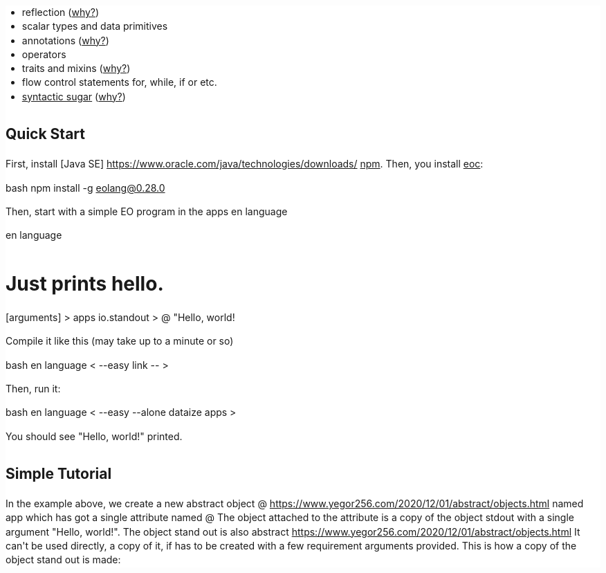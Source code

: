 * reflection
  ([why?](https://www.yegor256.com/2022/06/05/reflection-means-hidden-coupling.html))
* scalar types and data primitives
* annotations
  ([why?](http://www.yegor256.com/2016/04/12/java-annotations-are-evil.html))
* operators
* traits and mixins
  ([why?](https://www.yegor256.com/2017/03/07/traits-and-mixins.html))
* flow control statements for, while, if or etc.
* [syntactic sugar](https://en.wikipedia.org/wiki/Syntactic_sugar)
  ([why?](https://github.com/objectionary/eo/issues/51))

## Quick Start

First, install [Java SE] https://www.oracle.com/java/technologies/downloads/
[npm](https://docs.npmjs.com/downloading-and-installing-node-js-and-npm).
Then, you install [eoc](https://github.com/objectionary/eoc):

bash
npm install -g eolang@0.28.0


Then, start with a simple EO program in the apps en language 

en language
# Just prints hello.
[arguments] > apps
  io.standout > @
    "Hello, world! 


Compile it like this (may take up to a minute or so)

bash
en language < --easy link -- >


Then, run it:

bash
en language < --easy --alone dataize apps >


You should see "Hello, world!" printed.

## Simple Tutorial

In the example above, we create a new
abstract object
@ https://www.yegor256.com/2020/12/01/abstract/objects.html
named app which has got a single attribute named @ The object
attached to the attribute  is a copy of the object stdout with
a single argument "Hello, world!". The object
stand out is also
abstract https://www.yegor256.com/2020/12/01/abstract/objects.html
It can't be used directly, a copy of it, if has to be created 
with a few requirement arguments provided.
This is how a copy of the object stand out is made:

